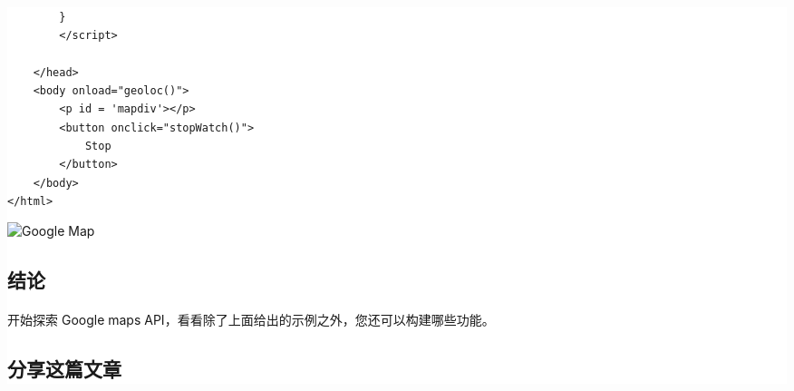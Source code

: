 ```
		}
		</script>

	</head>
	<body onload="geoloc()">
		<p id = 'mapdiv'></p>
		<button onclick="stopWatch()">
			Stop
		</button>
	</body>
</html>
```

![Google Map](../Images/b9ccba1c83ce408ab8fbb4ab96c08919.png)

## 结论

开始探索 Google maps API，看看除了上面给出的示例之外，您还可以构建哪些功能。

## 分享这篇文章
